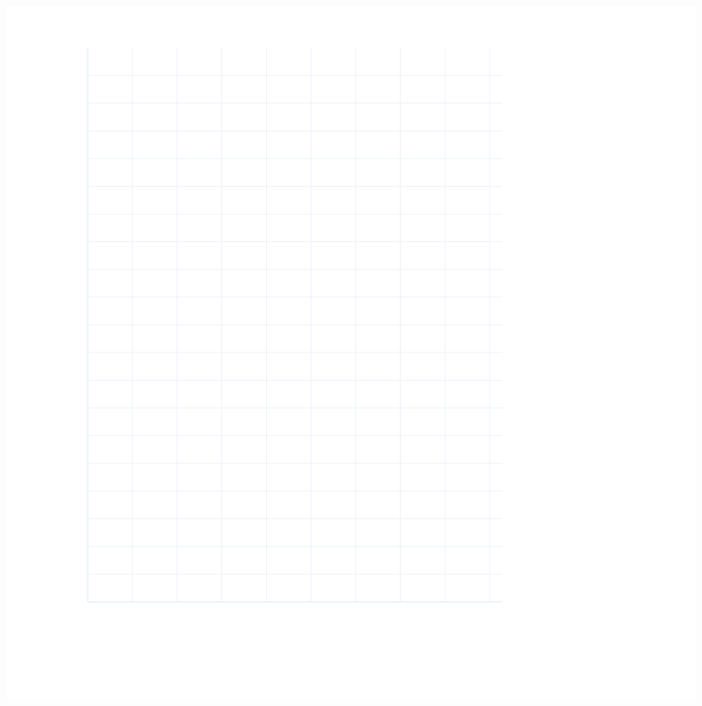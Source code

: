 <svg class="main-svg" xmlns="http://www.w3.org/2000/svg" xmlns:xlink="http://www.w3.org/1999/xlink" width="1000" height="1000" style="" viewBox="0 0 1000 1000"><rect x="0" y="0" width="1000" height="1000" style="fill: rgb(255, 255, 255); fill-opacity: 1;"/><defs id="defs-50906d"><g class="clips"><clipPath id="clip50906dxyplot" class="plotclip"><rect width="602" height="804"/></clipPath><clipPath class="axesclip" id="clip50906dx"><rect x="118" y="0" width="602" height="1000"/></clipPath><clipPath class="axesclip" id="clip50906dy"><rect x="0" y="60" width="1000" height="804"/></clipPath><clipPath class="axesclip" id="clip50906dxy"><rect x="118" y="60" width="602" height="804"/></clipPath></g><g class="gradients"/><g class="patterns"/></defs><g class="bglayer"/><g class="layer-below"><g class="imagelayer"/><g class="shapelayer"/></g><g class="cartesianlayer"><g class="subplot xy"><g class="layer-subplot"><g class="shapelayer"/><g class="imagelayer"/></g><g class="minor-gridlayer"><g class="x"/><g class="y"/></g><g class="gridlayer"><g class="x"><path class="xgrid crisp" transform="translate(182.8,0)" d="M0,60v804" style="stroke: rgb(235, 240, 248); stroke-opacity: 1; stroke-width: 1px;"/><path class="xgrid crisp" transform="translate(247.6,0)" d="M0,60v804" style="stroke: rgb(235, 240, 248); stroke-opacity: 1; stroke-width: 1px;"/><path class="xgrid crisp" transform="translate(312.4,0)" d="M0,60v804" style="stroke: rgb(235, 240, 248); stroke-opacity: 1; stroke-width: 1px;"/><path class="xgrid crisp" transform="translate(377.2,0)" d="M0,60v804" style="stroke: rgb(235, 240, 248); stroke-opacity: 1; stroke-width: 1px;"/><path class="xgrid crisp" transform="translate(442,0)" d="M0,60v804" style="stroke: rgb(235, 240, 248); stroke-opacity: 1; stroke-width: 1px;"/><path class="xgrid crisp" transform="translate(506.8,0)" d="M0,60v804" style="stroke: rgb(235, 240, 248); stroke-opacity: 1; stroke-width: 1px;"/><path class="xgrid crisp" transform="translate(571.6,0)" d="M0,60v804" style="stroke: rgb(235, 240, 248); stroke-opacity: 1; stroke-width: 1px;"/><path class="xgrid crisp" transform="translate(636.39,0)" d="M0,60v804" style="stroke: rgb(235, 240, 248); stroke-opacity: 1; stroke-width: 1px;"/><path class="xgrid crisp" transform="translate(701.19,0)" d="M0,60v804" style="stroke: rgb(235, 240, 248); stroke-opacity: 1; stroke-width: 1px;"/></g><g class="y"><path class="ygrid crisp" transform="translate(0,823.8)" d="M118,0h602" style="stroke: rgb(235, 240, 248); stroke-opacity: 1; stroke-width: 1px;"/><path class="ygrid crisp" transform="translate(0,783.6)" d="M118,0h602" style="stroke: rgb(235, 240, 248); stroke-opacity: 1; stroke-width: 1px;"/><path class="ygrid crisp" transform="translate(0,743.4)" d="M118,0h602" style="stroke: rgb(235, 240, 248); stroke-opacity: 1; stroke-width: 1px;"/><path class="ygrid crisp" transform="translate(0,703.2)" d="M118,0h602" style="stroke: rgb(235, 240, 248); stroke-opacity: 1; stroke-width: 1px;"/><path class="ygrid crisp" transform="translate(0,663)" d="M118,0h602" style="stroke: rgb(235, 240, 248); stroke-opacity: 1; stroke-width: 1px;"/><path class="ygrid crisp" transform="translate(0,622.8)" d="M118,0h602" style="stroke: rgb(235, 240, 248); stroke-opacity: 1; stroke-width: 1px;"/><path class="ygrid crisp" transform="translate(0,582.6)" d="M118,0h602" style="stroke: rgb(235, 240, 248); stroke-opacity: 1; stroke-width: 1px;"/><path class="ygrid crisp" transform="translate(0,542.4)" d="M118,0h602" style="stroke: rgb(235, 240, 248); stroke-opacity: 1; stroke-width: 1px;"/><path class="ygrid crisp" transform="translate(0,502.2)" d="M118,0h602" style="stroke: rgb(235, 240, 248); stroke-opacity: 1; stroke-width: 1px;"/><path class="ygrid crisp" transform="translate(0,462)" d="M118,0h602" style="stroke: rgb(235, 240, 248); stroke-opacity: 1; stroke-width: 1px;"/><path class="ygrid crisp" transform="translate(0,421.8)" d="M118,0h602" style="stroke: rgb(235, 240, 248); stroke-opacity: 1; stroke-width: 1px;"/><path class="ygrid crisp" transform="translate(0,381.6)" d="M118,0h602" style="stroke: rgb(235, 240, 248); stroke-opacity: 1; stroke-width: 1px;"/><path class="ygrid crisp" transform="translate(0,341.4)" d="M118,0h602" style="stroke: rgb(235, 240, 248); stroke-opacity: 1; stroke-width: 1px;"/><path class="ygrid crisp" transform="translate(0,301.2)" d="M118,0h602" style="stroke: rgb(235, 240, 248); stroke-opacity: 1; stroke-width: 1px;"/><path class="ygrid crisp" transform="translate(0,261)" d="M118,0h602" style="stroke: rgb(235, 240, 248); stroke-opacity: 1; stroke-width: 1px;"/><path class="ygrid crisp" transform="translate(0,220.8)" d="M118,0h602" style="stroke: rgb(235, 240, 248); stroke-opacity: 1; stroke-width: 1px;"/><path class="ygrid crisp" transform="translate(0,180.6)" d="M118,0h602" style="stroke: rgb(235, 240, 248); stroke-opacity: 1; stroke-width: 1px;"/><path class="ygrid crisp" transform="translate(0,140.4)" d="M118,0h602" style="stroke: rgb(235, 240, 248); stroke-opacity: 1; stroke-width: 1px;"/><path class="ygrid crisp" transform="translate(0,100.2)" d="M118,0h602" style="stroke: rgb(235, 240, 248); stroke-opacity: 1; stroke-width: 1px;"/></g></g><g class="zerolinelayer"><path class="xzl zl crisp" transform="translate(118,0)" d="M0,60v804" style="stroke: rgb(235, 240, 248); stroke-opacity: 1; stroke-width: 2px;"/><path class="yzl zl crisp" transform="translate(0,864)" d="M118,0h602" style="stroke: rgb(235, 240, 248); stroke-opacity: 1; stroke-width: 2px;"/></g><g class="layer-between"><g class="shapelayer"/><g class="imagelayer"/></g><path class="xlines-below"/><path class="ylines-below"/><g class="overlines-below"/><g class="xaxislayer-below"/><g class="yaxislayer-below"/><g class="overaxes-below"/><g class="overplot"><g class="xy" transform="translate(118,60)" clip-path="url(#clip50906dxyplot)"><g class="scatterlayer mlayer">